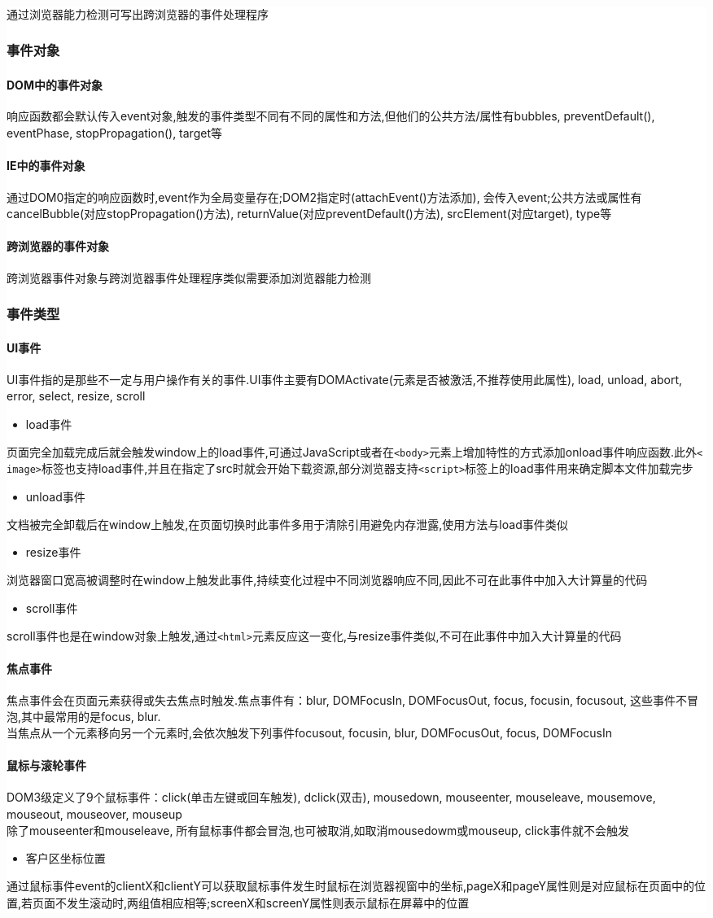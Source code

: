 通过浏览器能力检测可写出跨浏览器的事件处理程序  

### 事件对象  

#### DOM中的事件对象  

响应函数都会默认传入event对象,触发的事件类型不同有不同的属性和方法,但他们的公共方法/属性有bubbles, preventDefault(), eventPhase, stopPropagation(), target等  

#### IE中的事件对象  

通过DOM0指定的响应函数时,event作为全局变量存在;DOM2指定时(attachEvent()方法添加), 会传入event;公共方法或属性有cancelBubble(对应stopPropagation()方法), returnValue(对应preventDefault()方法), srcElement(对应target), type等  

#### 跨浏览器的事件对象  

跨浏览器事件对象与跨浏览器事件处理程序类似需要添加浏览器能力检测  

### 事件类型  

#### UI事件  

UI事件指的是那些不一定与用户操作有关的事件.UI事件主要有DOMActivate(元素是否被激活,不推荐使用此属性), load, unload, abort, error, select, resize, scroll  

+ load事件  
  
页面完全加载完成后就会触发window上的load事件,可通过JavaScript或者在`<body>`元素上增加特性的方式添加onload事件响应函数.此外`<image>`标签也支持load事件,并且在指定了src时就会开始下载资源,部分浏览器支持`<script>`标签上的load事件用来确定脚本文件加载完步  
  
+ unload事件  
  
文档被完全卸载后在window上触发,在页面切换时此事件多用于清除引用避免内存泄露,使用方法与load事件类似  
  
+ resize事件  
  
浏览器窗口宽高被调整时在window上触发此事件,持续变化过程中不同浏览器响应不同,因此不可在此事件中加入大计算量的代码  
  
+ scroll事件  
  
scroll事件也是在window对象上触发,通过`<html>`元素反应这一变化,与resize事件类似,不可在此事件中加入大计算量的代码  
  
#### 焦点事件  

焦点事件会在页面元素获得或失去焦点时触发.焦点事件有：blur, DOMFocusIn, DOMFocusOut, focus, focusin, focusout, 这些事件不冒泡,其中最常用的是focus, blur.  
当焦点从一个元素移向另一个元素时,会依次触发下列事件focusout, focusin, blur, DOMFocusOut, focus, DOMFocusIn  
  
#### 鼠标与滚轮事件  

DOM3级定义了9个鼠标事件：click(单击左键或回车触发), dclick(双击), mousedown, mouseenter, mouseleave, mousemove, mouseout, mouseover, mouseup  
除了mouseenter和mouseleave, 所有鼠标事件都会冒泡,也可被取消,如取消mousedowm或mouseup, click事件就不会触发  

+ 客户区坐标位置  
  
通过鼠标事件event的clientX和clientY可以获取鼠标事件发生时鼠标在浏览器视窗中的坐标,pageX和pageY属性则是对应鼠标在页面中的位置,若页面不发生滚动时,两组值相应相等;screenX和screenY属性则表示鼠标在屏幕中的位置  
  